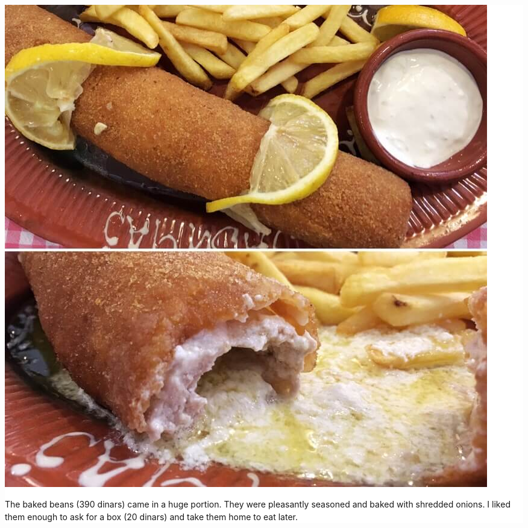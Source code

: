 <img src="/images/2016/08/29/tasting-on-belgrade/zavicaj-main.jpeg" width="800" height="800" alt="Main course" title="Main course"/>

The baked beans (390 dinars) came in a huge portion. They were pleasantly seasoned and baked with shredded onions. I liked them enough to ask for a box (20 dinars) and take them home to eat later.
